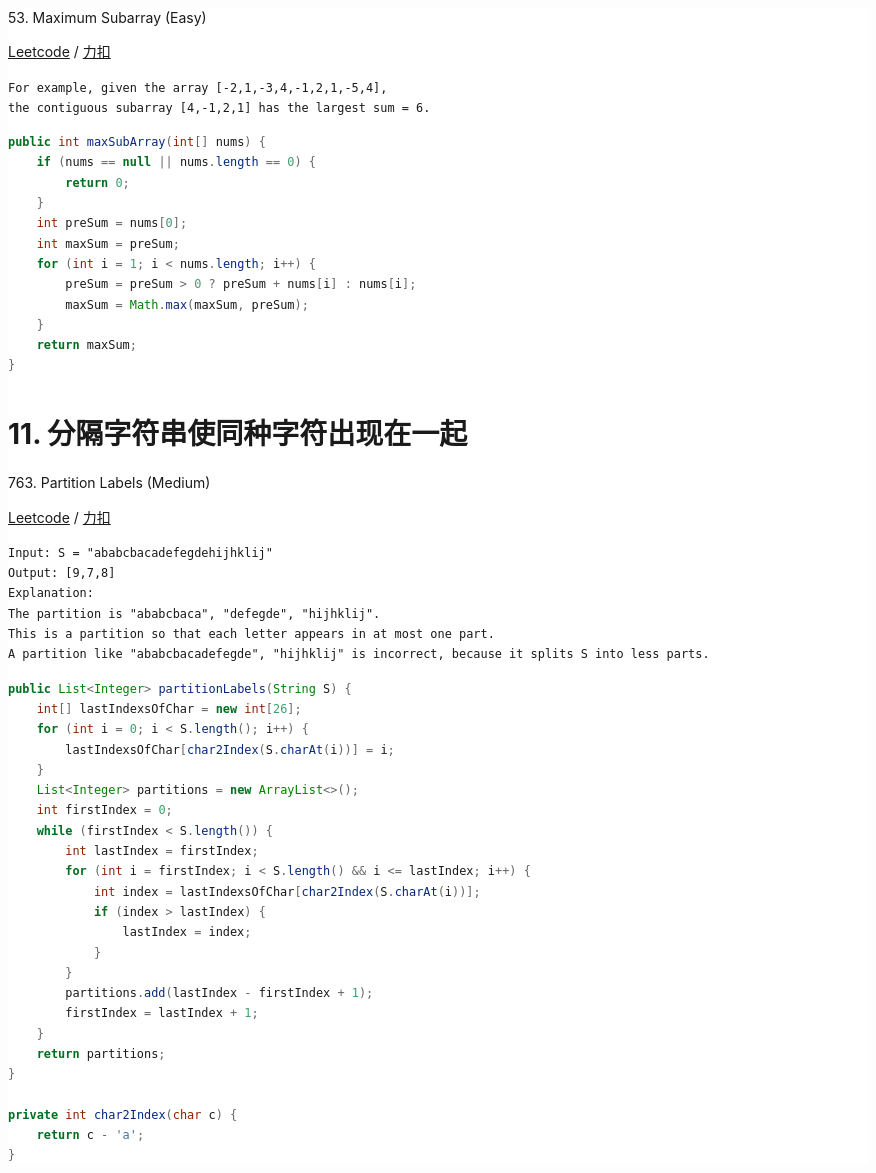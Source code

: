 53\. Maximum Subarray (Easy)

[Leetcode](https://leetcode.com/problems/maximum-subarray/description/) / [力扣](https://leetcode-cn.com/problems/maximum-subarray/description/)

```html
For example, given the array [-2,1,-3,4,-1,2,1,-5,4],
the contiguous subarray [4,-1,2,1] has the largest sum = 6.
```

```java
public int maxSubArray(int[] nums) {
    if (nums == null || nums.length == 0) {
        return 0;
    }
    int preSum = nums[0];
    int maxSum = preSum;
    for (int i = 1; i < nums.length; i++) {
        preSum = preSum > 0 ? preSum + nums[i] : nums[i];
        maxSum = Math.max(maxSum, preSum);
    }
    return maxSum;
}
```

# 11. 分隔字符串使同种字符出现在一起

763\. Partition Labels (Medium)

[Leetcode](https://leetcode.com/problems/partition-labels/description/) / [力扣](https://leetcode-cn.com/problems/partition-labels/description/)

```html
Input: S = "ababcbacadefegdehijhklij"
Output: [9,7,8]
Explanation:
The partition is "ababcbaca", "defegde", "hijhklij".
This is a partition so that each letter appears in at most one part.
A partition like "ababcbacadefegde", "hijhklij" is incorrect, because it splits S into less parts.
```

```java
public List<Integer> partitionLabels(String S) {
    int[] lastIndexsOfChar = new int[26];
    for (int i = 0; i < S.length(); i++) {
        lastIndexsOfChar[char2Index(S.charAt(i))] = i;
    }
    List<Integer> partitions = new ArrayList<>();
    int firstIndex = 0;
    while (firstIndex < S.length()) {
        int lastIndex = firstIndex;
        for (int i = firstIndex; i < S.length() && i <= lastIndex; i++) {
            int index = lastIndexsOfChar[char2Index(S.charAt(i))];
            if (index > lastIndex) {
                lastIndex = index;
            }
        }
        partitions.add(lastIndex - firstIndex + 1);
        firstIndex = lastIndex + 1;
    }
    return partitions;
}

private int char2Index(char c) {
    return c - 'a';
}
```
